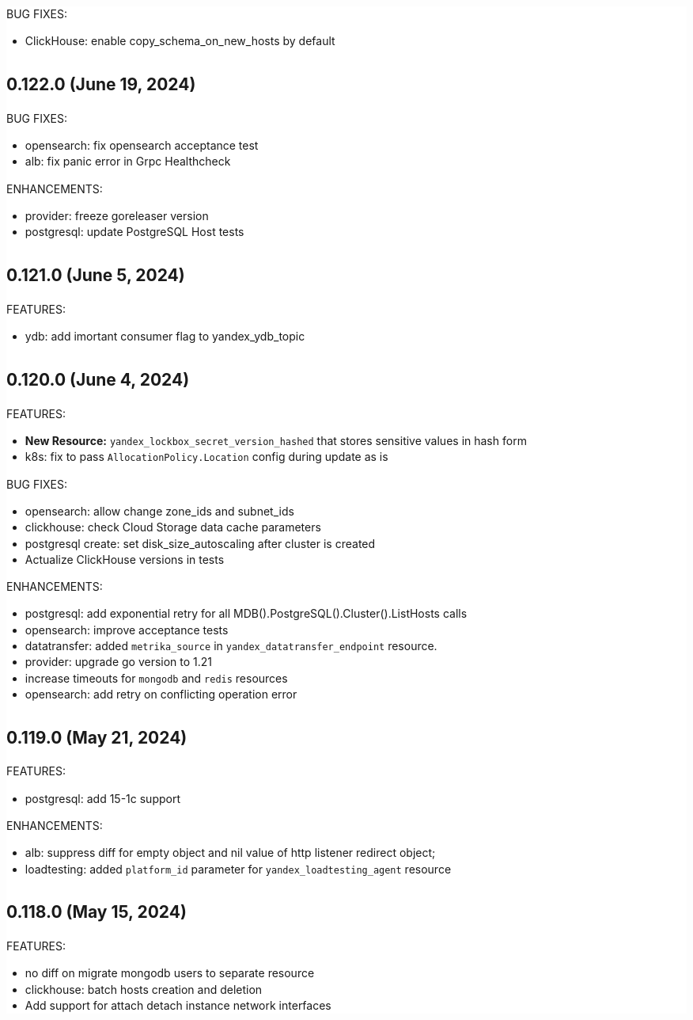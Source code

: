 BUG FIXES:
* ClickHouse: enable copy_schema_on_new_hosts by default

## 0.122.0 (June 19, 2024)

BUG FIXES:
* opensearch: fix opensearch acceptance test
* alb: fix panic error in Grpc Healthcheck

ENHANCEMENTS:
* provider: freeze goreleaser version
* postgresql: update PostgreSQL Host tests
## 0.121.0 (June 5, 2024)

FEATURES:
* ydb: add imortant consumer flag to yandex_ydb_topic

## 0.120.0 (June 4, 2024)

FEATURES:
* **New Resource:** `yandex_lockbox_secret_version_hashed` that stores sensitive values in hash form
* k8s: fix to pass `AllocationPolicy.Location` config during update as is

BUG FIXES:
* opensearch: allow change zone_ids and subnet_ids
* clickhouse: check Cloud Storage data cache parameters
* postgresql create: set disk_size_autoscaling after cluster is created
* Actualize ClickHouse versions in tests

ENHANCEMENTS:
* postgresql: add exponential retry for all MDB().PostgreSQL().Cluster().ListHosts calls
* opensearch: improve acceptance tests
* datatransfer: added `metrika_source` in `yandex_datatransfer_endpoint` resource.
* provider: upgrade go version to 1.21
* increase timeouts for `mongodb` and `redis` resources
* opensearch: add retry on conflicting operation error

## 0.119.0 (May 21, 2024)

FEATURES:
* postgresql: add 15-1c support

ENHANCEMENTS:
* alb: suppress diff for empty object and nil value of http listener redirect object;
* loadtesting: added `platform_id` parameter for `yandex_loadtesting_agent` resource

## 0.118.0 (May 15, 2024)

FEATURES:
* no diff on migrate mongodb users to separate resource
* clickhouse: batch hosts creation and deletion
* Add support for attach detach instance network interfaces
